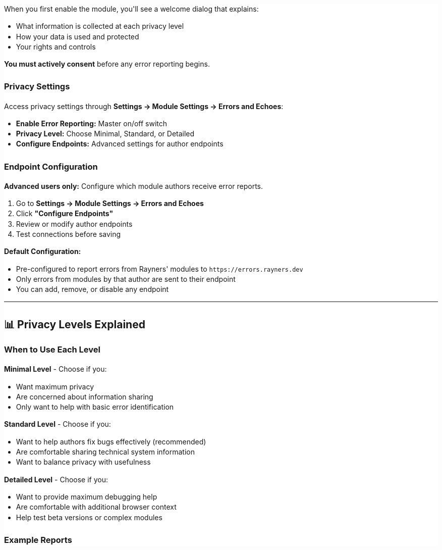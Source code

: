 When you first enable the module, you'll see a welcome dialog that explains:

- What information is collected at each privacy level
- How your data is used and protected
- Your rights and controls

**You must actively consent** before any error reporting begins.

### Privacy Settings

Access privacy settings through **Settings → Module Settings → Errors and Echoes**:

- **Enable Error Reporting:** Master on/off switch
- **Privacy Level:** Choose Minimal, Standard, or Detailed
- **Configure Endpoints:** Advanced settings for author endpoints

### Endpoint Configuration

**Advanced users only:** Configure which module authors receive error reports.

1. Go to **Settings → Module Settings → Errors and Echoes**
2. Click **"Configure Endpoints"**
3. Review or modify author endpoints
4. Test connections before saving

**Default Configuration:**

- Pre-configured to report errors from Rayners' modules to `https://errors.rayners.dev`
- Only errors from modules by that author are sent to their endpoint
- You can add, remove, or disable any endpoint

---

## 📊 Privacy Levels Explained

### When to Use Each Level

**Minimal Level** - Choose if you:

- Want maximum privacy
- Are concerned about information sharing
- Only want to help with basic error identification

**Standard Level** - Choose if you:

- Want to help authors fix bugs effectively (recommended)
- Are comfortable sharing technical system information
- Want to balance privacy with usefulness

**Detailed Level** - Choose if you:

- Want to provide maximum debugging help
- Are comfortable with additional browser context
- Help test beta versions or complex modules

### Example Reports
